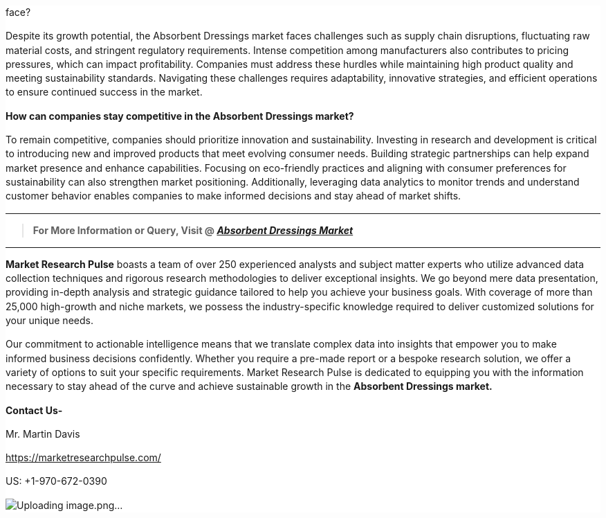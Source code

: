 face?</strong></p><p>Despite its growth potential, the Absorbent Dressings market faces challenges such as supply chain disruptions, fluctuating raw material costs, and stringent regulatory requirements. Intense competition among manufacturers also contributes to pricing pressures, which can impact profitability. Companies must address these hurdles while maintaining high product quality and meeting sustainability standards. Navigating these challenges requires adaptability, innovative strategies, and efficient operations to ensure continued success in the market.</p><p><strong>How can companies stay competitive in the Absorbent Dressings market?</strong></p><p>To remain competitive, companies should prioritize innovation and sustainability. Investing in research and development is critical to introducing new and improved products that meet evolving consumer needs. Building strategic partnerships can help expand market presence and enhance capabilities. Focusing on eco-friendly practices and aligning with consumer preferences for sustainability can also strengthen market positioning. Additionally, leveraging data analytics to monitor trends and understand customer behavior enables companies to make informed decisions and stay ahead of market shifts.</p><hr /><blockquote><p><strong>For More Information or Query, Visit @&nbsp;<em><a href="https://marketresearchpulse.com/report/78777/absorbent-dressings-market?utm_source=Linkedin&utm_medium=029">Absorbent Dressings Market</a></em></strong></p></blockquote><hr /><p><strong>Market Research Pulse</strong> boasts a team of over 250 experienced analysts and subject matter experts who utilize advanced data collection techniques and rigorous research methodologies to deliver exceptional insights. We go beyond mere data presentation, providing in-depth analysis and strategic guidance tailored to help you achieve your business goals. With coverage of more than 25,000 high-growth and niche markets, we possess the industry-specific knowledge required to deliver customized solutions for your unique needs.</p><p>Our commitment to actionable intelligence means that we translate complex data into insights that empower you to make informed business decisions confidently. Whether you require a pre-made report or a bespoke research solution, we offer a variety of options to suit your specific requirements. Market Research Pulse is dedicated to equipping you with the information necessary to stay ahead of the curve and achieve sustainable growth in the <strong>Absorbent Dressings market.</strong></p><p><strong>Contact Us-</strong></p><p>Mr. Martin Davis</p><p>https://marketresearchpulse.com/</p><p>US: +1-970-672-0390</p>
![Uploading image.png…]()
